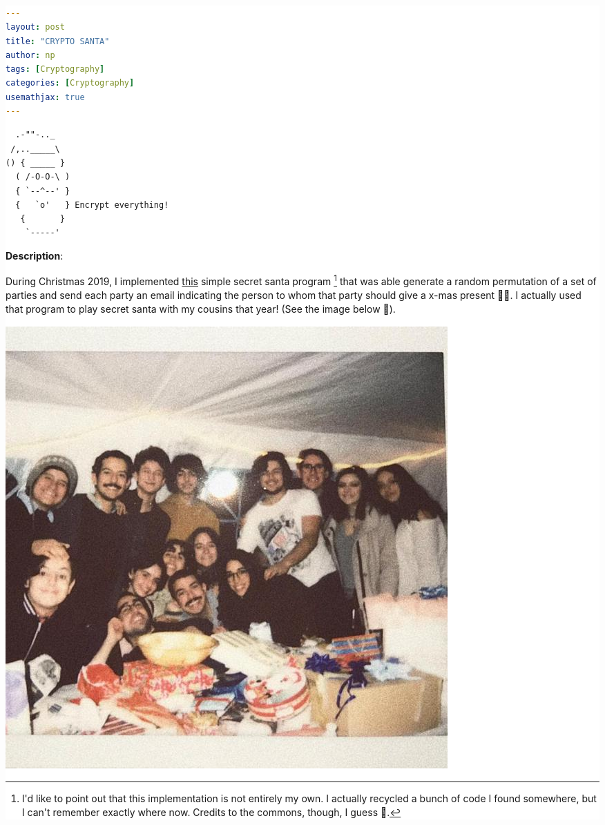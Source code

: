 ```yaml
---
layout: post
title: "CRYPTO SANTA"
author: np
tags: [Cryptography]
categories: [Cryptography]
usemathjax: true
---
```


```
  .-""-.._
 /,.._____\
() { _____ }
  ( /-O-O-\ )
  { `--^--' }
  {   `o'   } Encrypt everything!
   {       }
    `-----'
```

**Description**:

During Christmas 2019, I implemented [this](https://github.com/nph4rd/secret-santa) simple secret santa program [^1] that was able generate a random permutation of a set of parties and send each party an email indicating the person to whom that party should give a x-mas present 🎄🎁. I actually used that program to play secret santa with my cousins that year! (See the image below 🥰).

![primarquez](https://raw.githubusercontent.com/nph4rd/nph4rd.github.io/master/images/primarquez.jpeg)


[^1]: I'd like to point out that this implementation is not entirely my own. I actually recycled a bunch of code I found somewhere, but I can't remember exactly where now. Credits to the commons, though, I guess 🤷.
[^2]: Because [trusted third parties are security loopholes](https://nakamotoinstitute.org/trusted-third-parties/).
[^3]: Mainly thanks to [this](https://crypto.stackexchange.com/a/36854) StackExchange answer.
[^4]: It would be a shame if anyone undermined this effort to keep this knowledge behind a paywall by searching for the [book's URL](https://link.springer.com/book/10.1007/978-3-662-49301-4) in one of those terrible and evil [open-science](https://en.wikipedia.org/wiki/Open_science) platforms such as [Sci-Hub](https://en.wikipedia.org/wiki/Sci-Hub). **DO NOT DO THIS**.
[^5]: Note that if $$ n $$ is a prime then it satisfies the condition that $$ n $$ is either $$ 1, 2, 4, p^k $$ or $$ 2p^k $$. Furthermore, we can [know](https://en.wikipedia.org/wiki/Multiplicative_group_of_integers_modulo_n#Structure) that the [_order_](https://en.wikipedia.org/wiki/Order_(group_theory)) of the group is given by $$ n -1 $$.
[^6]: This can be done in a number of ways. For example, one can use the [extended Euclidean algorithm](https://en.wikipedia.org/wiki/Extended_Euclidean_algorithm) or use [Lagrange's theorem](https://en.wikipedia.org/wiki/Extended_Euclidean_algorithm) to compute $$ c^{q-x}_{1} $$ as the inverse.
[^7]: Note that broadcasting this is equivalent to broadcasting an encryption of $$ m $$ when it is the group identity and the encryption randomness, $$ s $$ is equal to $$ 1 $$.
[^8]: If a user finds out that she has been self-assigned, she can announce this and the protocol is repeated from the top. This is what would usually happen in a traditional secret-santa. Cryptographers like to find out ways of avoiding this by adding it to their protocols, of course, but that's a bit out of the scope of this post.
[^9]: Privacy is a human right! [Go donate!](https://donate.torproject.org/).